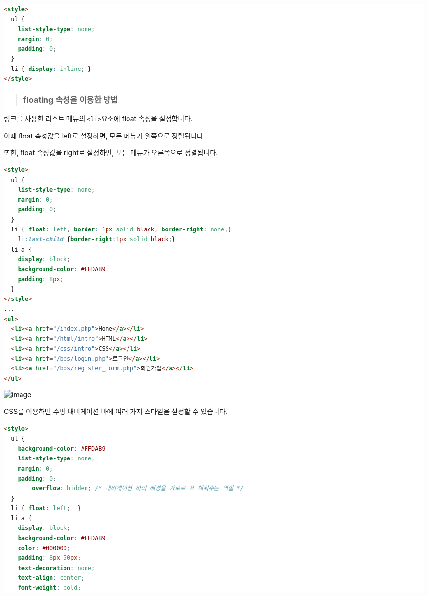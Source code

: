 ``` html
<style>
  ul {
    list-style-type: none;
    margin: 0;
    padding: 0;
  }
  li { display: inline; }
</style>
```

> <h3>floating 속성을 이용한 방법</h3>

링크를 사용한 리스트 메뉴의 `<li>`요소에 float 속성을 설정합니다.

 

이때 float 속성값을 left로 설정하면, 모든 메뉴가 왼쪽으로 정렬됩니다.

또한, float 속성값을 right로 설정하면, 모든 메뉴가 오른쪽으로 정렬됩니다.

``` html
<style>
  ul {
    list-style-type: none;
    margin: 0;
    padding: 0;
  }
  li { float: left; border: 1px solid black; border-right: none;}
    li:last-child {border-right:1px solid black;}
  li a {
    display: block;
    background-color: #FFDAB9;
    padding: 8px;
  }
</style>
...
<ul>
  <li><a href="/index.php">Home</a></li>
  <li><a href="/html/intro">HTML</a></li>
  <li><a href="/css/intro">CSS</a></li>
  <li><a href="/bbs/login.php">로그인</a></li>
  <li><a href="/bbs/register_form.php">회원가입</a></li>
</ul>
```

![image](https://user-images.githubusercontent.com/43658658/127740194-984b78f8-ff79-4269-b9f5-ac3be569e7e4.png)

CSS를 이용하면 수평 내비게이션 바에 여러 가지 스타일을 설정할 수 있습니다.

``` html
<style>
  ul {
    background-color: #FFDAB9;
    list-style-type: none;
    margin: 0;
    padding: 0;
        overflow: hidden; /* 내비게이션 바의 배경을 가로로 꽉 채워주는 역할 */
  }
  li { float: left;  }
  li a {
    display: block;
    background-color: #FFDAB9;
    color: #000000;
    padding: 8px 50px;
    text-decoration: none;
    text-align: center;
    font-weight: bold;
```